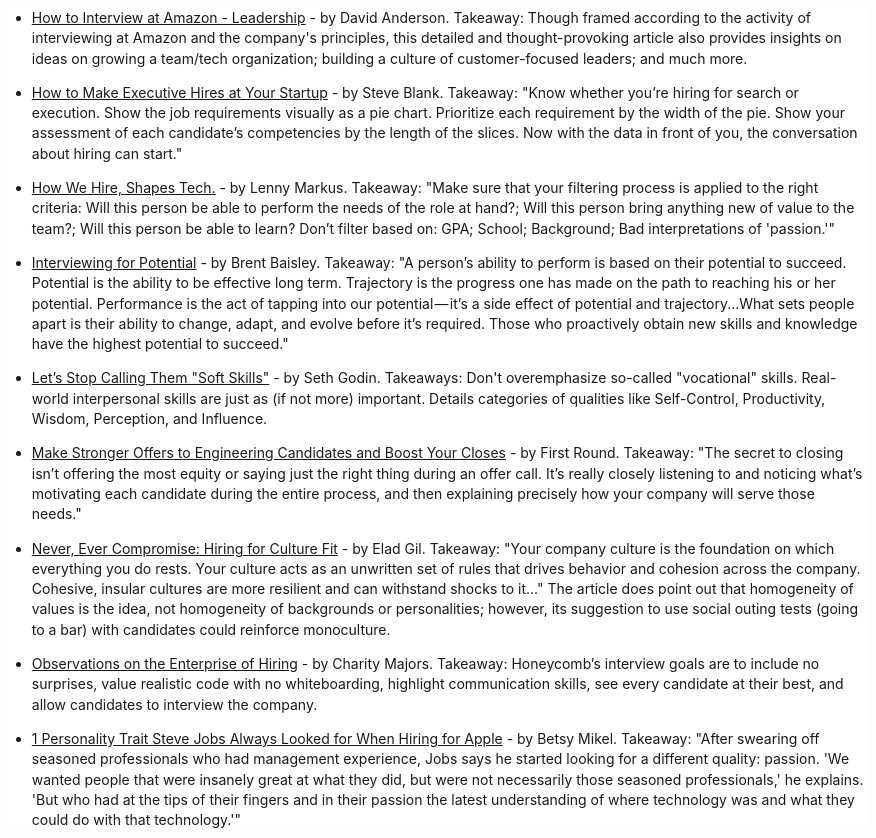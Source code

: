 - [How to Interview at Amazon - Leadership](https://www.linkedin.com/pulse/how-interview-amazon-leadership-david-anderson) - by David Anderson. Takeaway: Though framed according to the activity of interviewing at Amazon and the company's principles, this detailed and thought-provoking article also provides insights on ideas on growing a team/tech organization; building a culture of customer-focused leaders; and much more.

- [How to Make Executive Hires at Your Startup](https://thinkgrowth.org/how-to-make-executive-hires-at-your-startup-5531d8cb770d) - by Steve Blank. Takeaway: "Know whether you’re hiring for search or execution. Show the job requirements visually as a pie chart. Prioritize each requirement by the width of the pie. Show your assessment of each candidate’s competencies by the length of the slices. Now with the data in front of you, the conversation about hiring can start."

- [How We Hire, Shapes Tech.](https://medium.com/@lennymarkus/how-we-hire-shapes-tech-9461ad483c10) - by Lenny Markus. Takeaway: "Make sure that your filtering process is applied to the right criteria: Will this person be able to perform the needs of the role at hand?; Will this person bring anything new of value to the team?; Will this person be able to learn? Don’t filter based on: GPA; School; Background; Bad interpretations of 'passion.'"

- [Interviewing for Potential](https://medium.com/@Bar_Code/interviewing-for-potential-58ee886aa41d) - by Brent Baisley. Takeaway: "A person’s ability to perform is based on their potential to succeed. Potential is the ability to be effective long term. Trajectory is the progress one has made on the path to reaching his or her potential. Performance is the act of tapping into our potential — it’s a side effect of potential and trajectory...What sets people apart is their ability to change, adapt, and evolve before it’s required. Those who proactively obtain new skills and knowledge have the highest potential to succeed."

- [Let’s Stop Calling Them "Soft Skills"](https://itsyourturnblog.com/lets-stop-calling-them-soft-skills-9cc27ec09ecb#.m0rq6bldu) - by Seth Godin. Takeaways: Don't overemphasize so-called "vocational" skills.
  Real-world interpersonal skills are just as (if not more) important. Details
  categories of qualities like Self-Control, Productivity, Wisdom, Perception,
  and Influence.

- [Make Stronger Offers to Engineering Candidates and Boost Your Closes](http://firstround.com/review/make-stronger-offers-to-engineering-candidates-and-boost-your-closes/) - by First Round. Takeaway: "The secret to closing isn’t offering the most equity or saying just the right thing during an offer call. It’s really closely listening to and noticing what’s motivating each candidate during the entire process, and then explaining precisely how your company will serve those needs."

- [Never, Ever Compromise: Hiring for Culture Fit](http://blog.eladgil.com/2012/04/never-ever-compromise-hiring-for.html) - by Elad Gil. Takeaway: "Your company culture is the foundation on which everything you do rests. Your culture acts as an unwritten set of rules that drives behavior and cohesion across the company. Cohesive, insular cultures are more resilient and can withstand shocks to it..." The article does point out that homogeneity of values is the idea, not homogeneity of backgrounds or personalities; however, its suggestion to use social outing tests (going to a bar) with candidates could reinforce monoculture.

- [Observations on the Enterprise of Hiring](https://honeycomb.io/blog/2018/01/observations-on-the-enterprise-of-hiring/) - by Charity Majors. Takeaway:  Honeycomb’s interview goals are to include no surprises, value realistic code with no whiteboarding, highlight communication skills, see every candidate at their best, and allow candidates to interview the company.

- [1 Personality Trait Steve Jobs Always Looked for When Hiring for Apple](https://www.inc.com/betsy-mikel/to-hire-all-star-employees-steve-jobs-looked-for-1-non-negotiable-quality.html) - by Betsy Mikel. Takeaway: "After swearing off seasoned professionals who had management experience, Jobs says he started looking for a different quality: passion. 'We wanted people that were insanely great at what they did, but were not necessarily those seasoned professionals,' he explains. 'But who had at the tips of their fingers and in their passion the latest understanding of where technology was and what they could do with that technology.'"
